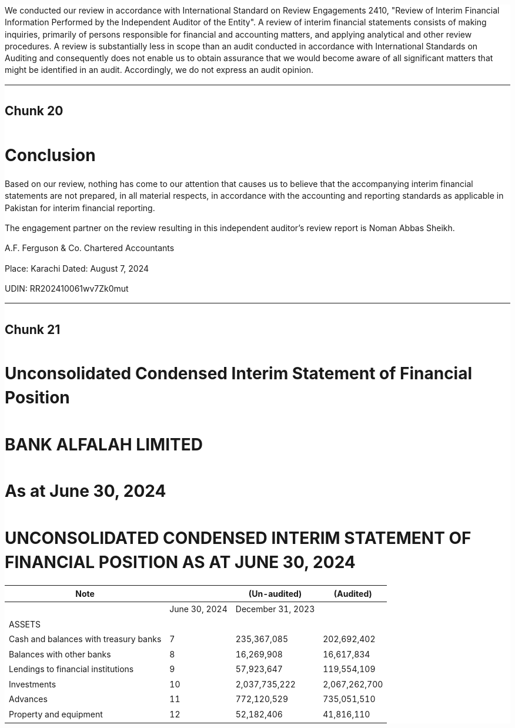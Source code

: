 We conducted our review in accordance with International Standard on Review Engagements 2410, "Review of Interim Financial Information Performed by the Independent Auditor of the Entity". A review of interim financial statements consists of making inquiries, primarily of persons responsible for financial and accounting matters, and applying analytical and other review procedures. A review is substantially less in scope than an audit conducted in accordance with International Standards on Auditing and consequently does not enable us to obtain assurance that we would become aware of all significant matters that might be identified in an audit. Accordingly, we do not express an audit opinion.

---

## Chunk 20

# Conclusion

Based on our review, nothing has come to our attention that causes us to believe that the accompanying interim financial statements are not prepared, in all material respects, in accordance with the accounting and reporting standards as applicable in Pakistan for interim financial reporting.

The engagement partner on the review resulting in this independent auditor’s review report is Noman Abbas Sheikh.

A.F. Ferguson & Co.
Chartered Accountants

Place: Karachi
Dated: August 7, 2024

UDIN: RR202410061wv7Zk0mut

---

## Chunk 21

# Unconsolidated Condensed Interim Statement of Financial Position

# BANK ALFALAH LIMITED

# As at June 30, 2024

# UNCONSOLIDATED CONDENSED INTERIM STATEMENT OF FINANCIAL POSITION AS AT JUNE 30, 2024

|Note| |(Un-audited)|(Audited)|
|---|---|---|---|
| |June 30, 2024|December 31, 2023| |
|ASSETS| | | |
|Cash and balances with treasury banks|7|235,367,085|202,692,402|
|Balances with other banks|8|16,269,908|16,617,834|
|Lendings to financial institutions|9|57,923,647|119,554,109|
|Investments|10|2,037,735,222|2,067,262,700|
|Advances|11|772,120,529|735,051,510|
|Property and equipment|12|52,182,406|41,816,110|